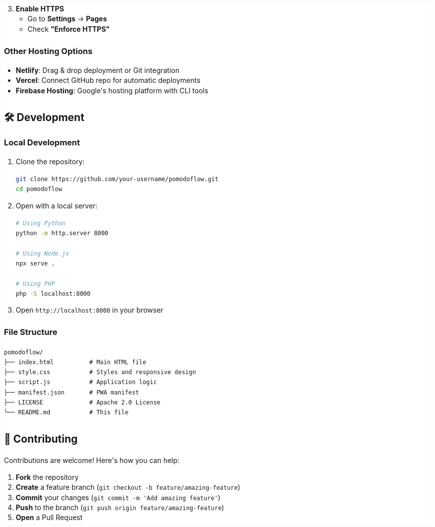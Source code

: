 3. **Enable HTTPS**
   - Go to **Settings** → **Pages**
   - Check **"Enforce HTTPS"**

### Other Hosting Options
- **Netlify**: Drag & drop deployment or Git integration
- **Vercel**: Connect GitHub repo for automatic deployments
- **Firebase Hosting**: Google's hosting platform with CLI tools

## 🛠️ Development

### Local Development
1. Clone the repository:
   ```bash
   git clone https://github.com/your-username/pomodoflow.git
   cd pomodoflow
   ```

2. Open with a local server:
   ```bash
   # Using Python
   python -m http.server 8000
   
   # Using Node.js
   npx serve .
   
   # Using PHP
   php -S localhost:8000
   ```

3. Open `http://localhost:8000` in your browser

### File Structure
```
pomodoflow/
├── index.html          # Main HTML file
├── style.css           # Styles and responsive design
├── script.js           # Application logic
├── manifest.json       # PWA manifest
├── LICENSE             # Apache 2.0 License
└── README.md           # This file
```

## 🤝 Contributing

Contributions are welcome! Here's how you can help:

1. **Fork** the repository
2. **Create** a feature branch (`git checkout -b feature/amazing-feature`)
3. **Commit** your changes (`git commit -m 'Add amazing feature'`)
4. **Push** to the branch (`git push origin feature/amazing-feature`)
5. **Open** a Pull Request
